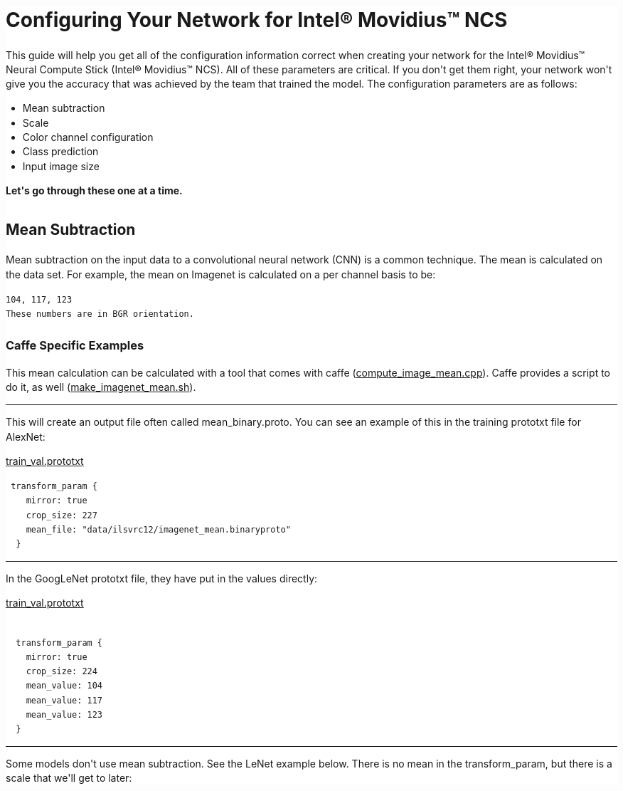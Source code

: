 # Configuring Your Network for Intel® Movidius™ NCS
This guide will help you get all of the configuration information correct when creating your network for the Intel® Movidius™ Neural Compute Stick (Intel® Movidius™ NCS). All of these parameters are critical. If you don't get them right, your network won't give you the accuracy that was achieved by the team that trained the model. The configuration parameters are as follows:
* Mean subtraction
* Scale
* Color channel configuration
* Class prediction
* Input image size

**Let's go through these one at a time.**

## Mean Subtraction
Mean subtraction on the input data to a convolutional neural network (CNN) is a common technique. The mean is calculated on the data set. For example, the mean on Imagenet is calculated on a per channel basis to be:
```
104, 117, 123
These numbers are in BGR orientation.
```
### Caffe Specific Examples
This mean calculation can be calculated with a tool that comes with caffe ([compute_image_mean.cpp](https://github.com/BVLC/caffe/blob/master/tools/compute_image_mean.cpp)). Caffe provides a script to do it, as well ([make_imagenet_mean.sh](https://github.com/BVLC/caffe/blob/master/examples/imagenet/make_imagenet_mean.sh)).

---
This will create an output file often called mean_binary.proto. You can see an example of this in the training prototxt file for AlexNet:

[train_val.prototxt](https://github.com/BVLC/caffe/blob/master/models/bvlc_alexnet/train_val.prototxt)
```
 transform_param {
    mirror: true
    crop_size: 227
    mean_file: "data/ilsvrc12/imagenet_mean.binaryproto"
  }
```
---
In the GoogLeNet prototxt file, they have put in the values directly:

[train_val.prototxt](https://github.com/BVLC/caffe/blob/master/models/bvlc_googlenet/train_val.prototxt)
```

  transform_param {
    mirror: true
    crop_size: 224
    mean_value: 104
    mean_value: 117
    mean_value: 123
  }
```
---
Some models don't use mean subtraction. See the LeNet example below. There is no mean in the transform_param, but there is a scale that we'll get to later:
